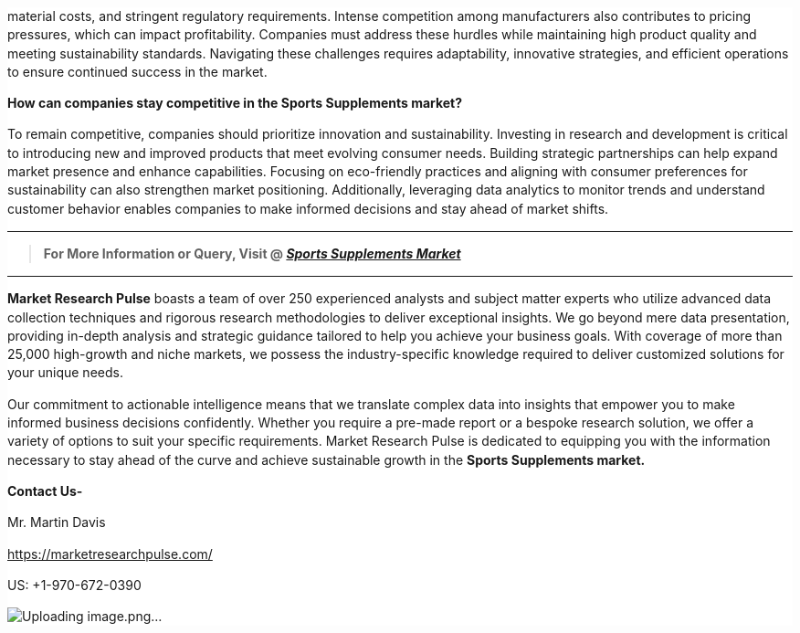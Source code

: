 material costs, and stringent regulatory requirements. Intense competition among manufacturers also contributes to pricing pressures, which can impact profitability. Companies must address these hurdles while maintaining high product quality and meeting sustainability standards. Navigating these challenges requires adaptability, innovative strategies, and efficient operations to ensure continued success in the market.</p><p><strong>How can companies stay competitive in the Sports Supplements market?</strong></p><p>To remain competitive, companies should prioritize innovation and sustainability. Investing in research and development is critical to introducing new and improved products that meet evolving consumer needs. Building strategic partnerships can help expand market presence and enhance capabilities. Focusing on eco-friendly practices and aligning with consumer preferences for sustainability can also strengthen market positioning. Additionally, leveraging data analytics to monitor trends and understand customer behavior enables companies to make informed decisions and stay ahead of market shifts.</p><hr /><blockquote><p><strong>For More Information or Query, Visit @&nbsp;<em><a href="https://marketresearchpulse.com/report/58312/sports-supplements-market?utm_source=Linkedin&utm_medium=029">Sports Supplements Market</a></em></strong></p></blockquote><hr /><p><strong>Market Research Pulse</strong> boasts a team of over 250 experienced analysts and subject matter experts who utilize advanced data collection techniques and rigorous research methodologies to deliver exceptional insights. We go beyond mere data presentation, providing in-depth analysis and strategic guidance tailored to help you achieve your business goals. With coverage of more than 25,000 high-growth and niche markets, we possess the industry-specific knowledge required to deliver customized solutions for your unique needs.</p><p>Our commitment to actionable intelligence means that we translate complex data into insights that empower you to make informed business decisions confidently. Whether you require a pre-made report or a bespoke research solution, we offer a variety of options to suit your specific requirements. Market Research Pulse is dedicated to equipping you with the information necessary to stay ahead of the curve and achieve sustainable growth in the <strong>Sports Supplements market.</strong></p><p><strong>Contact Us-</strong></p><p>Mr. Martin Davis</p><p>https://marketresearchpulse.com/</p><p>US: +1-970-672-0390</p>
![Uploading image.png…]()

